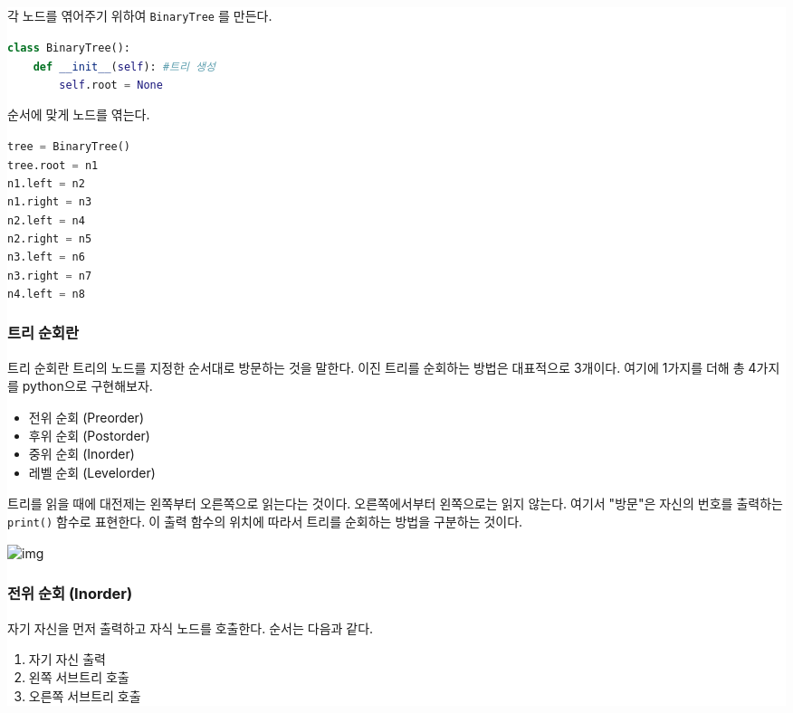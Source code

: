 



각 노드를 엮어주기 위하여 `BinaryTree` 를 만든다.

```python
class BinaryTree():
    def __init__(self): #트리 생성
        self.root = None
```



순서에 맞게 노드를 엮는다.

```python
tree = BinaryTree()
tree.root = n1
n1.left = n2
n1.right = n3
n2.left = n4
n2.right = n5
n3.left = n6
n3.right = n7
n4.left = n8
```









### 트리 순회란

트리 순회란 트리의 노드를 지정한 순서대로 방문하는 것을 말한다. 이진 트리를 순회하는 방법은 대표적으로 3개이다. 여기에 1가지를 더해 총 4가지를 python으로 구현해보자.

- 전위 순회 (Preorder)
- 후위 순회 (Postorder)
- 중위 순회 (Inorder)
- 레벨 순회 (Levelorder)



트리를 읽을 때에 대전제는 왼쪽부터 오른쪽으로 읽는다는 것이다. 오른쪽에서부터 왼쪽으로는 읽지 않는다. 여기서 "방문"은 자신의 번호를 출력하는 `print()` 함수로 표현한다. 이 출력 함수의 위치에 따라서 트리를 순회하는 방법을 구분하는 것이다.



![img](https://img1.daumcdn.net/thumb/R1280x0.fpng/?fname=http://t1.daumcdn.net/brunch/service/user/1F9Q/image/AOKGT48Wc6GGyiuTPdya3PhTPSc.png)



### 전위 순회 (Inorder)

자기 자신을 먼저 출력하고 자식 노드를 호출한다. 순서는 다음과 같다.



1. 자기 자신 출력
2. 왼쪽 서브트리 호출
3. 오른쪽 서브트리 호출
